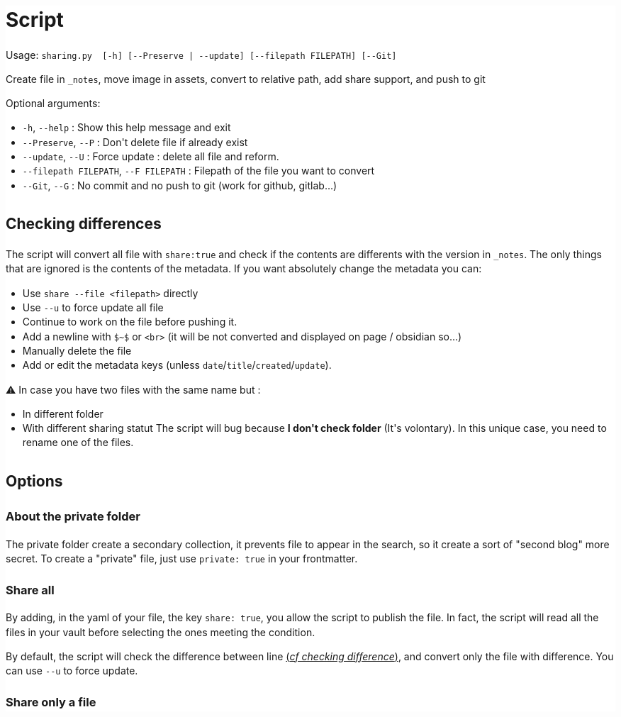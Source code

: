 # Script
Usage: `sharing.py  [-h] [--Preserve | --update] [--filepath FILEPATH] [--Git]`

Create file in `_notes`, move image in assets, convert to relative path, add share support, and push to git

Optional arguments:
-  `-h`, `--help` : Show this help message and exit  
- `--Preserve`, `--P` : Don't delete file if already exist  
- `--update`, `--U` : Force update : delete all file and reform.  
- `--filepath FILEPATH`, `--F FILEPATH` : Filepath of the file you want to 
  convert  
- `--Git`, `--G` : No commit and no push to git (work for github, gitlab...) 

## Checking differences
The script will convert all file with `share:true` and check if the contents 
are differents with the version in `_notes`. The only things that are 
ignored is the contents of the metadata. If you want absolutely change the 
metadata you can:
- Use `share --file <filepath>` directly
- Use `--u` to force update all file 
- Continue to work on the file before pushing it.
- Add a newline with `$~$` or `<br>` (it will be not converted and displayed on page / obsidian so...)
- Manually delete the file 
- Add or edit the metadata keys (unless `date`/`title`/`created`/`update`). 

:warning: In case you have two files with the same name but :
- In different folder
- With different sharing statut
The script will bug because **I don't check folder** (It's volontary). In this unique case, you need to rename one of the files. 

## Options
### About the private folder
The private folder create a secondary collection, it prevents file to appear in the search, so it create a sort of "second blog" more secret. To create a "private" file, just use `private: true` in your frontmatter. 

### Share all
By adding, in the yaml of your file, the key `share: true`, you allow the script to publish the file. In fact, the script will read all the files in your vault before selecting the ones meeting the condition.

By default, the script will check the difference between line [(*cf checking difference*)](README.md#checking-differences), and convert only the file with difference. You can use `--u` to force update. 

### Share only a file
